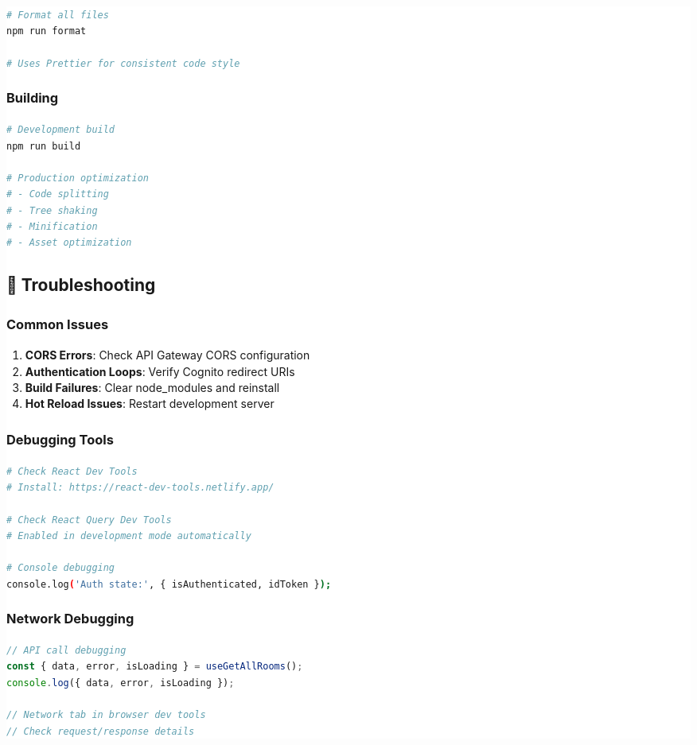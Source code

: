 ```bash
# Format all files
npm run format

# Uses Prettier for consistent code style
```

### Building

```bash
# Development build
npm run build

# Production optimization
# - Code splitting
# - Tree shaking
# - Minification
# - Asset optimization
```

## 🐛 Troubleshooting

### Common Issues

1. **CORS Errors**: Check API Gateway CORS configuration
2. **Authentication Loops**: Verify Cognito redirect URIs
3. **Build Failures**: Clear node_modules and reinstall
4. **Hot Reload Issues**: Restart development server

### Debugging Tools

```bash
# Check React Dev Tools
# Install: https://react-dev-tools.netlify.app/

# Check React Query Dev Tools
# Enabled in development mode automatically

# Console debugging
console.log('Auth state:', { isAuthenticated, idToken });
```

### Network Debugging

```javascript
// API call debugging
const { data, error, isLoading } = useGetAllRooms();
console.log({ data, error, isLoading });

// Network tab in browser dev tools
// Check request/response details
```
